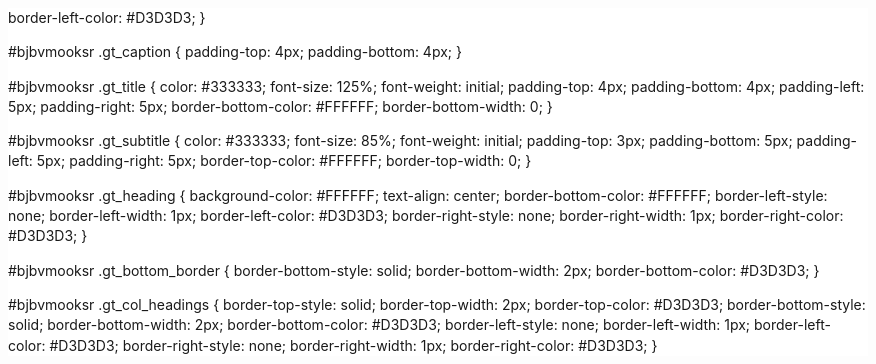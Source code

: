   border-left-color: #D3D3D3;
}

#bjbvmooksr .gt_caption {
  padding-top: 4px;
  padding-bottom: 4px;
}

#bjbvmooksr .gt_title {
  color: #333333;
  font-size: 125%;
  font-weight: initial;
  padding-top: 4px;
  padding-bottom: 4px;
  padding-left: 5px;
  padding-right: 5px;
  border-bottom-color: #FFFFFF;
  border-bottom-width: 0;
}

#bjbvmooksr .gt_subtitle {
  color: #333333;
  font-size: 85%;
  font-weight: initial;
  padding-top: 3px;
  padding-bottom: 5px;
  padding-left: 5px;
  padding-right: 5px;
  border-top-color: #FFFFFF;
  border-top-width: 0;
}

#bjbvmooksr .gt_heading {
  background-color: #FFFFFF;
  text-align: center;
  border-bottom-color: #FFFFFF;
  border-left-style: none;
  border-left-width: 1px;
  border-left-color: #D3D3D3;
  border-right-style: none;
  border-right-width: 1px;
  border-right-color: #D3D3D3;
}

#bjbvmooksr .gt_bottom_border {
  border-bottom-style: solid;
  border-bottom-width: 2px;
  border-bottom-color: #D3D3D3;
}

#bjbvmooksr .gt_col_headings {
  border-top-style: solid;
  border-top-width: 2px;
  border-top-color: #D3D3D3;
  border-bottom-style: solid;
  border-bottom-width: 2px;
  border-bottom-color: #D3D3D3;
  border-left-style: none;
  border-left-width: 1px;
  border-left-color: #D3D3D3;
  border-right-style: none;
  border-right-width: 1px;
  border-right-color: #D3D3D3;
}
